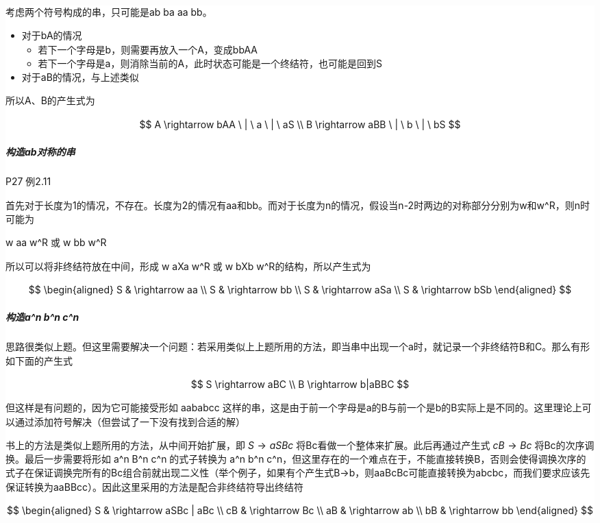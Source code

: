 考虑两个符号构成的串，只可能是ab ba aa bb。

* 对于bA的情况
  * 若下一个字母是b，则需要再放入一个A，变成bbAA
  * 若下一个字母是a，则消除当前的A，此时状态可能是一个终结符，也可能是回到S
* 对于aB的情况，与上述类似

所以A、B的产生式为

$$
A \rightarrow bAA \ | \  a \ | \  aS
\\
B \rightarrow aBB \ | \  b \ | \  bS
$$

##### 构造ab对称的串

P27 例2.11

首先对于长度为1的情况，不存在。长度为2的情况有aa和bb。而对于长度为n的情况，假设当n-2时两边的对称部分分别为w和w^R，则n时可能为

w aa w^R 或 w bb w^R

所以可以将非终结符放在中间，形成 w aXa w^R 或 w bXb w^R的结构，所以产生式为

$$
\begin{aligned}
S & \rightarrow aa
\\
S & \rightarrow bb
\\
S & \rightarrow aSa
\\
S & \rightarrow bSb
\end{aligned}
$$

##### 构造a^n b^n c^n

思路很类似上题。但这里需要解决一个问题：若采用类似上上题所用的方法，即当串中出现一个a时，就记录一个非终结符B和C。那么有形如下面的产生式

$$
S \rightarrow aBC
\\
B \rightarrow b|aBBC
$$

但这样是有问题的，因为它可能接受形如 aababcc 这样的串，这是由于前一个字母是a的B与前一个是b的B实际上是不同的。这里理论上可以通过添加符号解决（但尝试了一下没有找到合适的解）

书上的方法是类似上题所用的方法，从中间开始扩展，即 $S \rightarrow a S Bc$ 将Bc看做一个整体来扩展。此后再通过产生式 $cB \rightarrow Bc$ 将Bc的次序调换。最后一步需要将形如 a^n B^n c^n 的式子转换为 a^n b^n c^n，但这里存在的一个难点在于，不能直接转换B，否则会使得调换次序的式子在保证调换完所有的Bc组合前就出现二义性（举个例子，如果有个产生式B->b，则aaBcBc可能直接转换为abcbc，而我们要求应该先保证转换为aaBBcc）。因此这里采用的方法是配合非终结符导出终结符

$$
\begin{aligned}
S & \rightarrow aSBc | aBc
\\
cB & \rightarrow Bc
\\
aB & \rightarrow ab
\\
bB & \rightarrow bb
\end{aligned}
$$
